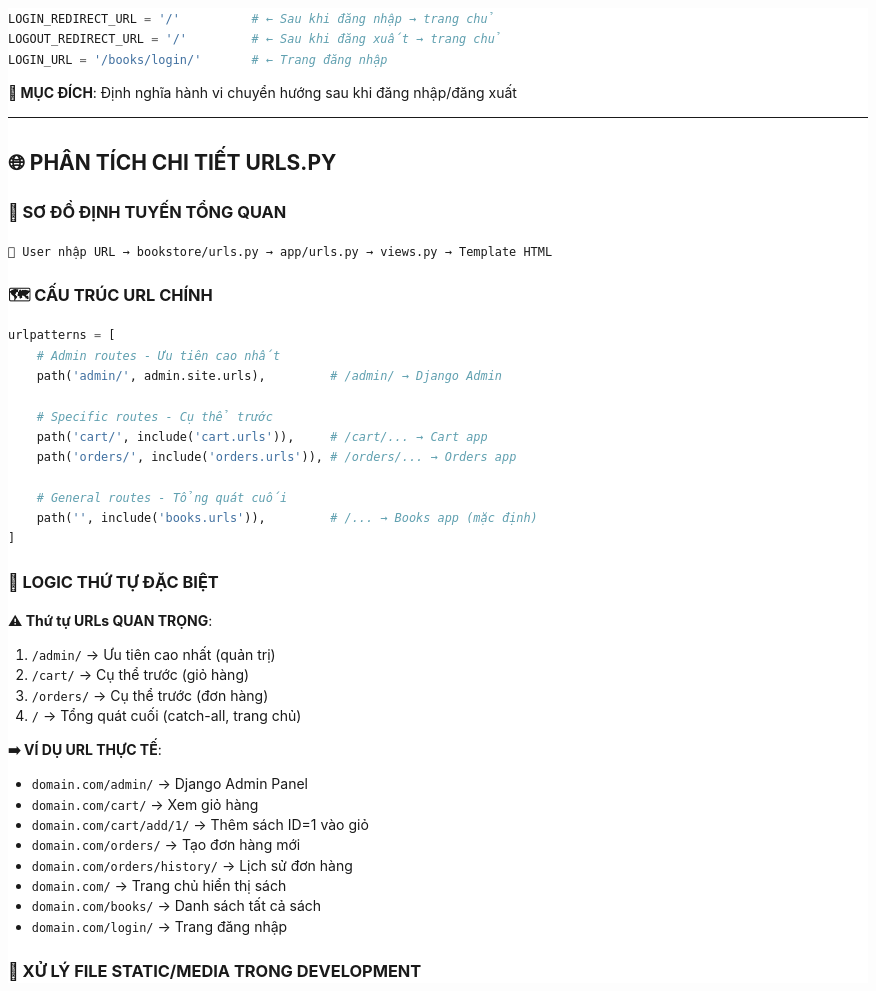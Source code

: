 ```python
LOGIN_REDIRECT_URL = '/'          # ← Sau khi đăng nhập → trang chủ
LOGOUT_REDIRECT_URL = '/'         # ← Sau khi đăng xuất → trang chủ  
LOGIN_URL = '/books/login/'       # ← Trang đăng nhập
```

**🎯 MỤC ĐÍCH**: Định nghĩa hành vi chuyển hướng sau khi đăng nhập/đăng xuất

---

## 🌐 PHÂN TÍCH CHI TIẾT URLS.PY

### 📍 SƠ ĐỒ ĐỊNH TUYẾN TỔNG QUAN

```
👤 User nhập URL → bookstore/urls.py → app/urls.py → views.py → Template HTML
```

### 🗺️ CẤU TRÚC URL CHÍNH

```python
urlpatterns = [
    # Admin routes - Ưu tiên cao nhất
    path('admin/', admin.site.urls),         # /admin/ → Django Admin
    
    # Specific routes - Cụ thể trước
    path('cart/', include('cart.urls')),     # /cart/... → Cart app  
    path('orders/', include('orders.urls')), # /orders/... → Orders app
    
    # General routes - Tổng quát cuối
    path('', include('books.urls')),         # /... → Books app (mặc định)
]
```

### 🎯 LOGIC THỨ TỰ ĐẶC BIỆT

**⚠️ Thứ tự URLs QUAN TRỌNG**:
1. `/admin/` → Ưu tiên cao nhất (quản trị)
2. `/cart/` → Cụ thể trước (giỏ hàng)
3. `/orders/` → Cụ thể trước (đơn hàng)
4. `/` → Tổng quát cuối (catch-all, trang chủ)

**➡️ VÍ DỤ URL THỰC TẾ**:
- `domain.com/admin/` → Django Admin Panel
- `domain.com/cart/` → Xem giỏ hàng
- `domain.com/cart/add/1/` → Thêm sách ID=1 vào giỏ
- `domain.com/orders/` → Tạo đơn hàng mới
- `domain.com/orders/history/` → Lịch sử đơn hàng
- `domain.com/` → Trang chủ hiển thị sách
- `domain.com/books/` → Danh sách tất cả sách
- `domain.com/login/` → Trang đăng nhập

### 📁 XỬ LÝ FILE STATIC/MEDIA TRONG DEVELOPMENT
